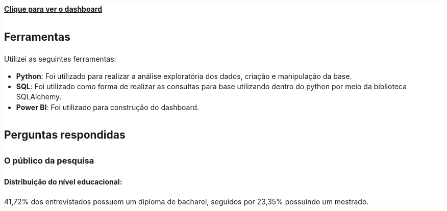 **[Clique para ver o dashboard](https://app.powerbi.com/view?r=eyJrIjoiNDIwYzM1MDgtNDg3Mi00YmQ5LWI1N2QtNzk4YmU2Yzg1NTg0IiwidCI6ImE5NjgwMmM4LTA0OTAtNDI3NC1iZDVmLTA5NzIxYWQzOWRjNiJ9)**

## Ferramentas

Utilizei as seguintes ferramentas:

- **Python**: Foi utilizado para realizar a análise exploratória dos dados, criação e manipulação da base.
- **SQL**: Foi utilizado como forma de realizar as consultas para base utilizando dentro do python por meio da biblioteca SQLAlchemy.
- **Power BI**: Foi utilizado para construção do dashboard.

## Perguntas respondidas

### O público da pesquisa

#### **Distribuição do nível educacional:**

41,72% dos entrevistados possuem um diploma de bacharel, seguidos por 23,35% possuindo um mestrado.
